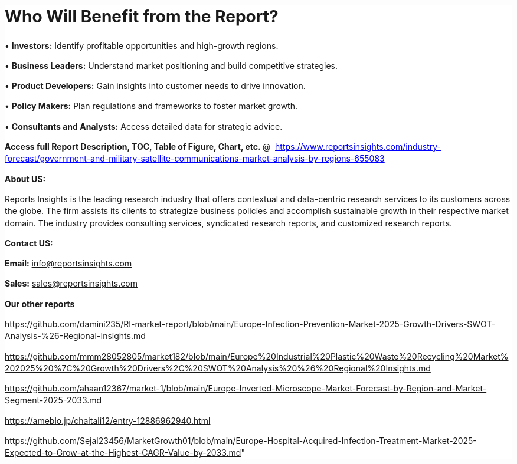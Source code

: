 # <strong>Who Will Benefit from the Report?</strong>

• <strong>Investors:</strong> Identify profitable opportunities and high-growth regions.

• <strong>Business Leaders:</strong> Understand market positioning and build competitive strategies.

• <strong>Product Developers:</strong> Gain insights into customer needs to drive innovation.

• <strong>Policy Makers:</strong> Plan regulations and frameworks to foster market growth.

• <strong>Consultants and Analysts:</strong> Access detailed data for strategic advice.
</ul>
<strong>Access full Report Description, TOC, Table of Figure, Chart, etc. </strong>@  <a href=https://www.reportsinsights.com/industry-forecast/government-and-military-satellite-communications-market-analysis-by-regions-655083 style=color:#0000ff;>https://www.reportsinsights.com/industry-forecast/government-and-military-satellite-communications-market-analysis-by-regions-655083</a></font>

<strong><strong>About US</strong>:</strong>

Reports Insights is the leading research industry that offers contextual and data-centric research services to its customers across the globe. The firm assists its clients to strategize business policies and accomplish sustainable growth in their respective market domain. The industry provides consulting services, syndicated research reports, and customized research reports.

<strong>Contact US:</strong>

<p class=""""><b>Email:</b> <a href=mailto:info@reportsinsights.com>info@reportsinsights.com</a></p>
<p class=""""><b>Sales:</b> <a href=mailto:sales@reportsinsights.com>sales@reportsinsights.com</a></p>

<strong>Our other reports</strong>

<a href=https://github.com/damini235/RI-market-report/blob/main/Europe-Infection-Prevention-Market-2025-Growth-Drivers-SWOT-Analysis-%26-Regional-Insights.md>https://github.com/damini235/RI-market-report/blob/main/Europe-Infection-Prevention-Market-2025-Growth-Drivers-SWOT-Analysis-%26-Regional-Insights.md</a>

<a href=https://github.com/mmm28052805/market182/blob/main/Europe%20Industrial%20Plastic%20Waste%20Recycling%20Market%202025%20%7C%20Growth%20Drivers%2C%20SWOT%20Analysis%20%26%20Regional%20Insights.md>https://github.com/mmm28052805/market182/blob/main/Europe%20Industrial%20Plastic%20Waste%20Recycling%20Market%202025%20%7C%20Growth%20Drivers%2C%20SWOT%20Analysis%20%26%20Regional%20Insights.md</a>

<a href=https://github.com/ahaan12367/market-1/blob/main/Europe-Inverted-Microscope-Market-Forecast-by-Region-and-Market-Segment-2025-2033.md>https://github.com/ahaan12367/market-1/blob/main/Europe-Inverted-Microscope-Market-Forecast-by-Region-and-Market-Segment-2025-2033.md</a>

<a href=https://ameblo.jp/chaitali12/entry-12886962940.html>https://ameblo.jp/chaitali12/entry-12886962940.html</a>

<a href=https://github.com/Sejal23456/MarketGrowth01/blob/main/Europe-Hospital-Acquired-Infection-Treatment-Market-2025-Expected-to-Grow-at-the-Highest-CAGR-Value-by-2033.md>https://github.com/Sejal23456/MarketGrowth01/blob/main/Europe-Hospital-Acquired-Infection-Treatment-Market-2025-Expected-to-Grow-at-the-Highest-CAGR-Value-by-2033.md</a>"
